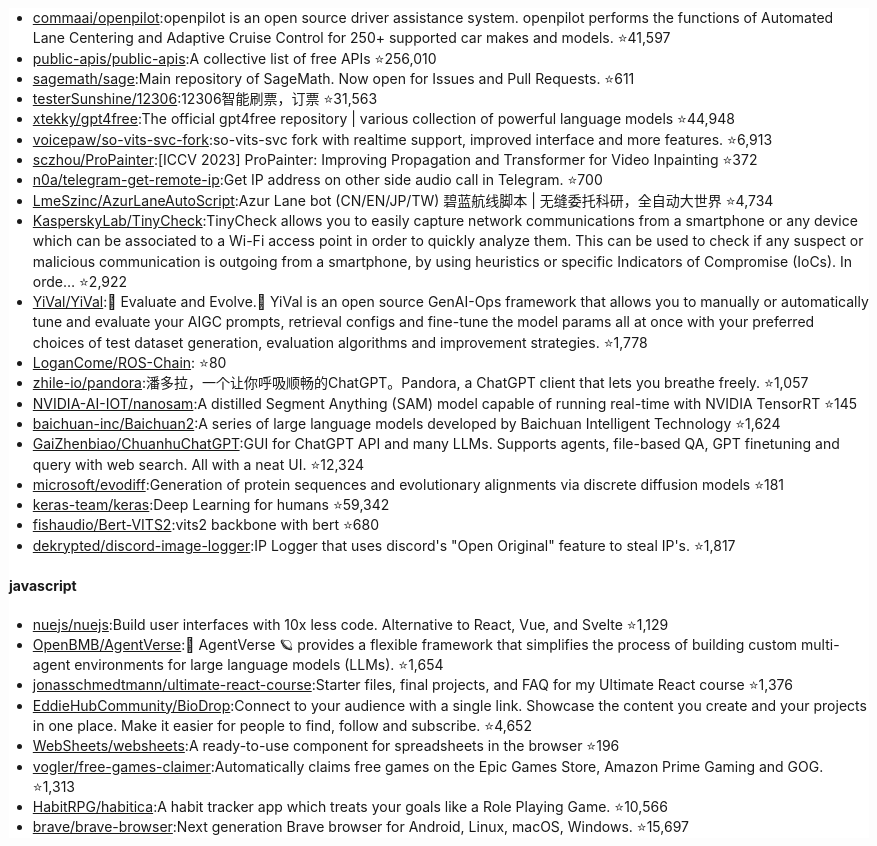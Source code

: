 * [commaai/openpilot](https://github.com/commaai/openpilot):openpilot is an open source driver assistance system. openpilot performs the functions of Automated Lane Centering and Adaptive Cruise Control for 250+ supported car makes and models. ⭐41,597
* [public-apis/public-apis](https://github.com/public-apis/public-apis):A collective list of free APIs ⭐256,010
* [sagemath/sage](https://github.com/sagemath/sage):Main repository of SageMath. Now open for Issues and Pull Requests. ⭐611
* [testerSunshine/12306](https://github.com/testerSunshine/12306):12306智能刷票，订票 ⭐31,563
* [xtekky/gpt4free](https://github.com/xtekky/gpt4free):The official gpt4free repository | various collection of powerful language models ⭐44,948
* [voicepaw/so-vits-svc-fork](https://github.com/voicepaw/so-vits-svc-fork):so-vits-svc fork with realtime support, improved interface and more features. ⭐6,913
* [sczhou/ProPainter](https://github.com/sczhou/ProPainter):[ICCV 2023] ProPainter: Improving Propagation and Transformer for Video Inpainting ⭐372
* [n0a/telegram-get-remote-ip](https://github.com/n0a/telegram-get-remote-ip):Get IP address on other side audio call in Telegram. ⭐700
* [LmeSzinc/AzurLaneAutoScript](https://github.com/LmeSzinc/AzurLaneAutoScript):Azur Lane bot (CN/EN/JP/TW) 碧蓝航线脚本 | 无缝委托科研，全自动大世界 ⭐4,734
* [KasperskyLab/TinyCheck](https://github.com/KasperskyLab/TinyCheck):TinyCheck allows you to easily capture network communications from a smartphone or any device which can be associated to a Wi-Fi access point in order to quickly analyze them. This can be used to check if any suspect or malicious communication is outgoing from a smartphone, by using heuristics or specific Indicators of Compromise (IoCs). In orde… ⭐2,922
* [YiVal/YiVal](https://github.com/YiVal/YiVal):🚀 Evaluate and Evolve.🚀 YiVal is an open source GenAI-Ops framework that allows you to manually or automatically tune and evaluate your AIGC prompts, retrieval configs and fine-tune the model params all at once with your preferred choices of test dataset generation, evaluation algorithms and improvement strategies. ⭐1,778
* [LoganCome/ROS-Chain](https://github.com/LoganCome/ROS-Chain): ⭐80
* [zhile-io/pandora](https://github.com/zhile-io/pandora):潘多拉，一个让你呼吸顺畅的ChatGPT。Pandora, a ChatGPT client that lets you breathe freely. ⭐1,057
* [NVIDIA-AI-IOT/nanosam](https://github.com/NVIDIA-AI-IOT/nanosam):A distilled Segment Anything (SAM) model capable of running real-time with NVIDIA TensorRT ⭐145
* [baichuan-inc/Baichuan2](https://github.com/baichuan-inc/Baichuan2):A series of large language models developed by Baichuan Intelligent Technology ⭐1,624
* [GaiZhenbiao/ChuanhuChatGPT](https://github.com/GaiZhenbiao/ChuanhuChatGPT):GUI for ChatGPT API and many LLMs. Supports agents, file-based QA, GPT finetuning and query with web search. All with a neat UI. ⭐12,324
* [microsoft/evodiff](https://github.com/microsoft/evodiff):Generation of protein sequences and evolutionary alignments via discrete diffusion models ⭐181
* [keras-team/keras](https://github.com/keras-team/keras):Deep Learning for humans ⭐59,342
* [fishaudio/Bert-VITS2](https://github.com/fishaudio/Bert-VITS2):vits2 backbone with bert ⭐680
* [dekrypted/discord-image-logger](https://github.com/dekrypted/discord-image-logger):IP Logger that uses discord's "Open Original" feature to steal IP's. ⭐1,817

#### javascript
* [nuejs/nuejs](https://github.com/nuejs/nuejs):Build user interfaces with 10x less code. Alternative to React, Vue, and Svelte ⭐1,129
* [OpenBMB/AgentVerse](https://github.com/OpenBMB/AgentVerse):🤖 AgentVerse 🪐 provides a flexible framework that simplifies the process of building custom multi-agent environments for large language models (LLMs). ⭐1,654
* [jonasschmedtmann/ultimate-react-course](https://github.com/jonasschmedtmann/ultimate-react-course):Starter files, final projects, and FAQ for my Ultimate React course ⭐1,376
* [EddieHubCommunity/BioDrop](https://github.com/EddieHubCommunity/BioDrop):Connect to your audience with a single link. Showcase the content you create and your projects in one place. Make it easier for people to find, follow and subscribe. ⭐4,652
* [WebSheets/websheets](https://github.com/WebSheets/websheets):A ready-to-use component for spreadsheets in the browser ⭐196
* [vogler/free-games-claimer](https://github.com/vogler/free-games-claimer):Automatically claims free games on the Epic Games Store, Amazon Prime Gaming and GOG. ⭐1,313
* [HabitRPG/habitica](https://github.com/HabitRPG/habitica):A habit tracker app which treats your goals like a Role Playing Game. ⭐10,566
* [brave/brave-browser](https://github.com/brave/brave-browser):Next generation Brave browser for Android, Linux, macOS, Windows. ⭐15,697